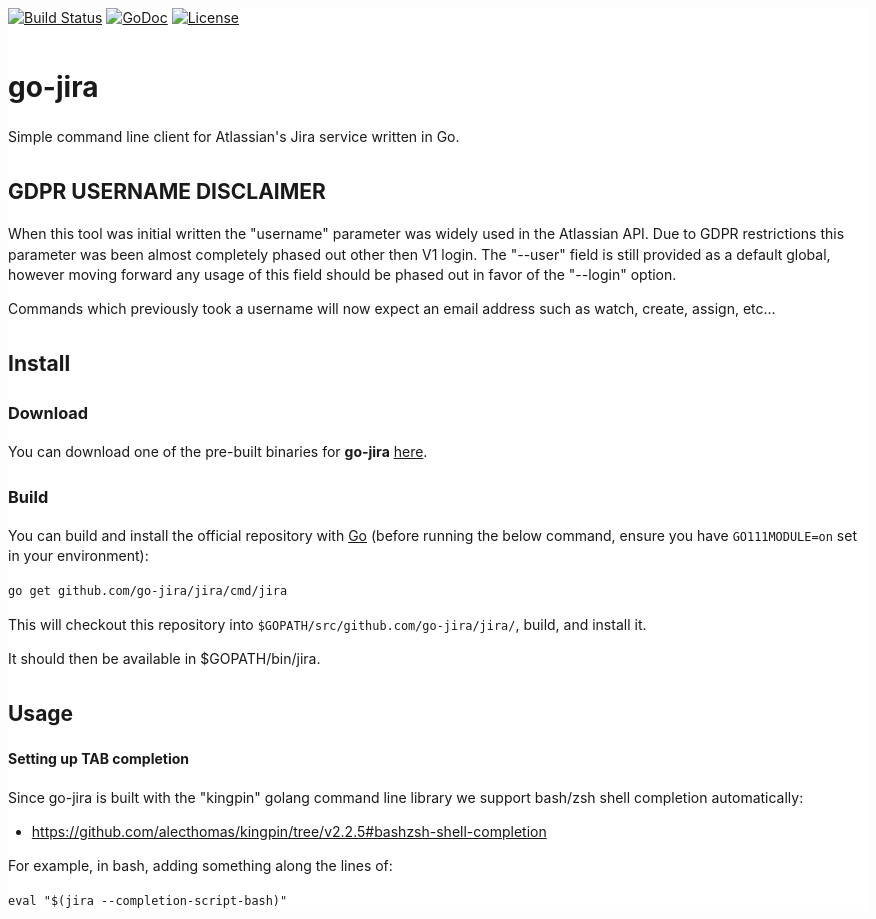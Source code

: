 [![Build Status](https://travis-ci.org/go-jira/jira.svg?branch=master)](https://travis-ci.org/go-jira/jira)
[![GoDoc](https://godoc.org/github.com/go-jira/jira?status.svg)](https://godoc.org/github.com/go-jira/jira)
[![License](https://img.shields.io/badge/License-Apache%202.0-blue.svg)](https://opensource.org/licenses/Apache-2.0)

# go-jira

Simple command line client for Atlassian's Jira service written in Go.

## GDPR USERNAME DISCLAIMER

When this tool was initial written the "username" parameter was widely used in the Atlassian API.
Due to GDPR restrictions this parameter was been almost completely phased out other then V1 login.
The "--user" field is still provided as a default global, however moving forward any usage of this field should be phased out in favor of the "--login" option. 

Commands which previously took a username will now expect an email address such as watch, create, assign, etc...

## Install

### Download

You can download one of the pre-built binaries for **go-jira** [here](https://github.com/go-jira/jira/releases).

### Build

You can build and install the official repository with [Go](https://golang.org/dl/) (before running the below command, ensure you have `GO111MODULE=on` set in your environment):

	go get github.com/go-jira/jira/cmd/jira

This will checkout this repository into `$GOPATH/src/github.com/go-jira/jira/`, build, and install it.

It should then be available in $GOPATH/bin/jira.

## Usage


#### Setting up TAB completion

Since go-jira is built with the "kingpin" golang command line library we support bash/zsh shell completion automatically:

 * <https://github.com/alecthomas/kingpin/tree/v2.2.5#bashzsh-shell-completion>

For example, in bash, adding something along the lines of:

  `eval "$(jira --completion-script-bash)"`
